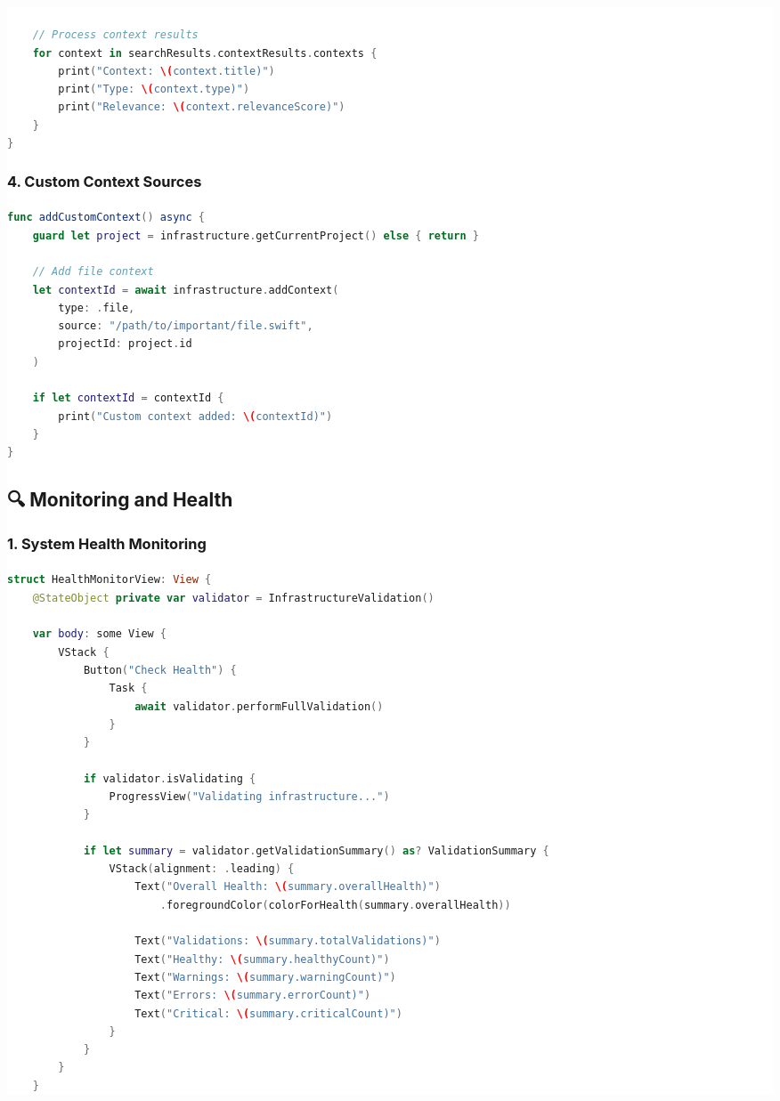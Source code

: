 ```swift

    // Process context results
    for context in searchResults.contextResults.contexts {
        print("Context: \(context.title)")
        print("Type: \(context.type)")
        print("Relevance: \(context.relevanceScore)")
    }
}
```

### 4. Custom Context Sources

```swift
func addCustomContext() async {
    guard let project = infrastructure.getCurrentProject() else { return }

    // Add file context
    let contextId = await infrastructure.addContext(
        type: .file,
        source: "/path/to/important/file.swift",
        projectId: project.id
    )

    if let contextId = contextId {
        print("Custom context added: \(contextId)")
    }
}
```

## 🔍 Monitoring and Health

### 1. System Health Monitoring

```swift
struct HealthMonitorView: View {
    @StateObject private var validator = InfrastructureValidation()

    var body: some View {
        VStack {
            Button("Check Health") {
                Task {
                    await validator.performFullValidation()
                }
            }

            if validator.isValidating {
                ProgressView("Validating infrastructure...")
            }

            if let summary = validator.getValidationSummary() as? ValidationSummary {
                VStack(alignment: .leading) {
                    Text("Overall Health: \(summary.overallHealth)")
                        .foregroundColor(colorForHealth(summary.overallHealth))

                    Text("Validations: \(summary.totalValidations)")
                    Text("Healthy: \(summary.healthyCount)")
                    Text("Warnings: \(summary.warningCount)")
                    Text("Errors: \(summary.errorCount)")
                    Text("Critical: \(summary.criticalCount)")
                }
            }
        }
    }
```